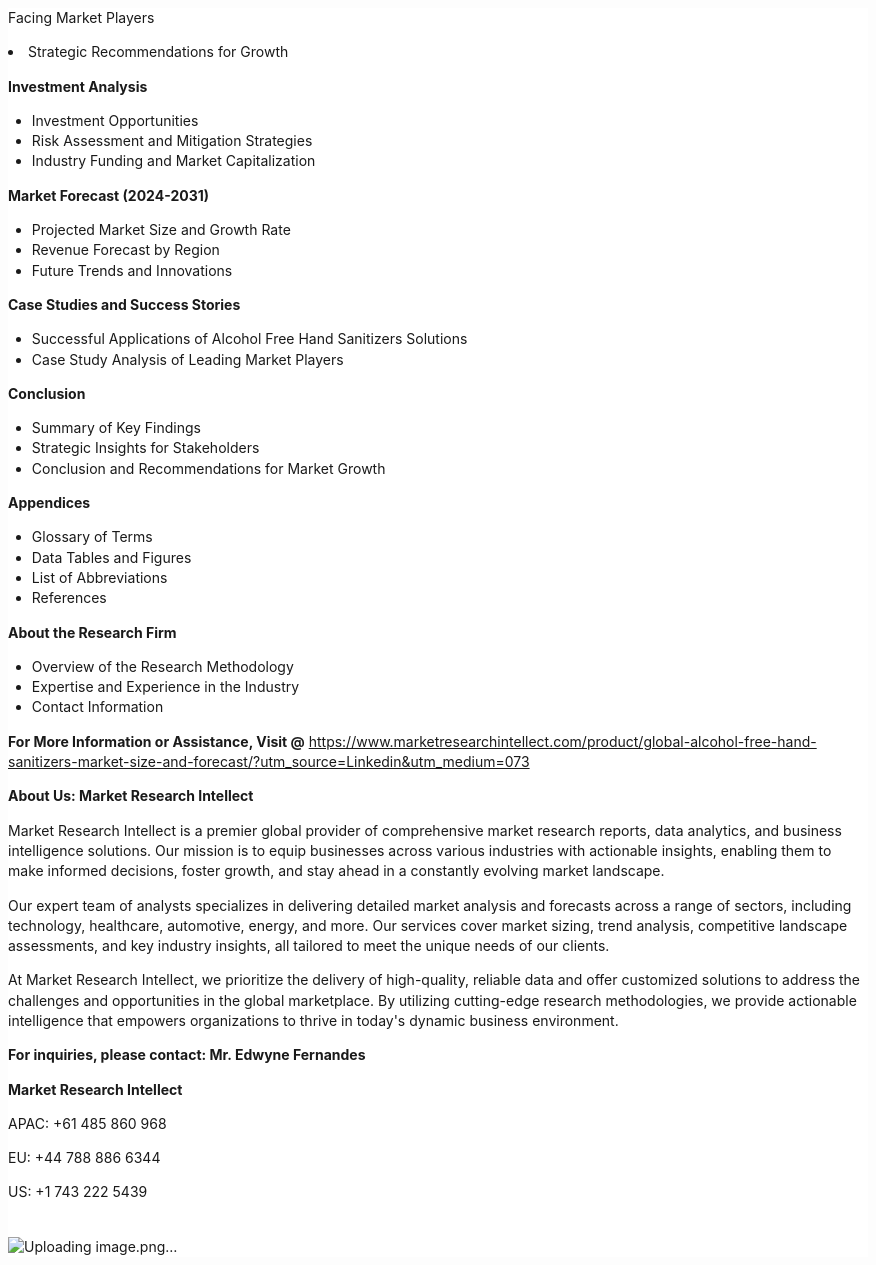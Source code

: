 Facing Market Players</li><li>Strategic Recommendations for Growth</li></ul><p><strong>Investment Analysis</strong></p><ul><li>Investment Opportunities</li><li>Risk Assessment and Mitigation Strategies</li><li>Industry Funding and Market Capitalization</li></ul><p><strong>Market Forecast (2024-2031)</strong></p><ul><li>Projected Market Size and Growth Rate</li><li>Revenue Forecast by Region</li><li>Future Trends and Innovations</li></ul><p><strong>Case Studies and Success Stories</strong></p><ul><li>Successful Applications of Alcohol Free Hand Sanitizers Solutions</li><li>Case Study Analysis of Leading Market Players</li></ul><p><strong>Conclusion</strong></p><ul><li>Summary of Key Findings</li><li>Strategic Insights for Stakeholders</li><li>Conclusion and Recommendations for Market Growth</li></ul><p><strong>Appendices</strong></p><ul><li>Glossary of Terms</li><li>Data Tables and Figures</li><li>List of Abbreviations</li><li>References</li></ul><p><strong>About the Research Firm</strong></p><ul><li>Overview of the Research Methodology</li><li>Expertise and Experience in the Industry</li><li>Contact Information</li></ul></div><div class="article-main__content" data-test-id="publishing-text-block"><p><span class="font-[700]"><strong>For More Information or Assistance, Visit @</strong>&nbsp;<a href="https://www.marketresearchintellect.com/product/global-alcohol-free-hand-sanitizers-market-size-and-forecast/?utm_source=Linkedin&utm_medium=073">https://www.marketresearchintellect.com/product/global-alcohol-free-hand-sanitizers-market-size-and-forecast/?utm_source=Linkedin&utm_medium=073</a></span></p><p><strong>About Us: Market Research Intellect</strong></p><p>Market Research Intellect is a premier global provider of comprehensive market research reports, data analytics, and business intelligence solutions. Our mission is to equip businesses across various industries with actionable insights, enabling them to make informed decisions, foster growth, and stay ahead in a constantly evolving market landscape.</p><p>Our expert team of analysts specializes in delivering detailed market analysis and forecasts across a range of sectors, including technology, healthcare, automotive, energy, and more. Our services cover market sizing, trend analysis, competitive landscape assessments, and key industry insights, all tailored to meet the unique needs of our clients.</p><p>At Market Research Intellect, we prioritize the delivery of high-quality, reliable data and offer customized solutions to address the challenges and opportunities in the global marketplace. By utilizing cutting-edge research methodologies, we provide actionable intelligence that empowers organizations to thrive in today's dynamic business environment.</p><p><strong>For inquiries, please contact: Mr. Edwyne Fernandes</strong></p><p><strong>Market Research Intellect</strong></p><p>APAC: +61 485 860 968</p><p>EU: +44 788 886 6344</p><p>US: +1 743 222 5439</p></div><div class="article-main__content" data-test-id="publishing-text-block">&nbsp;</div>
![Uploading image.png…]()
